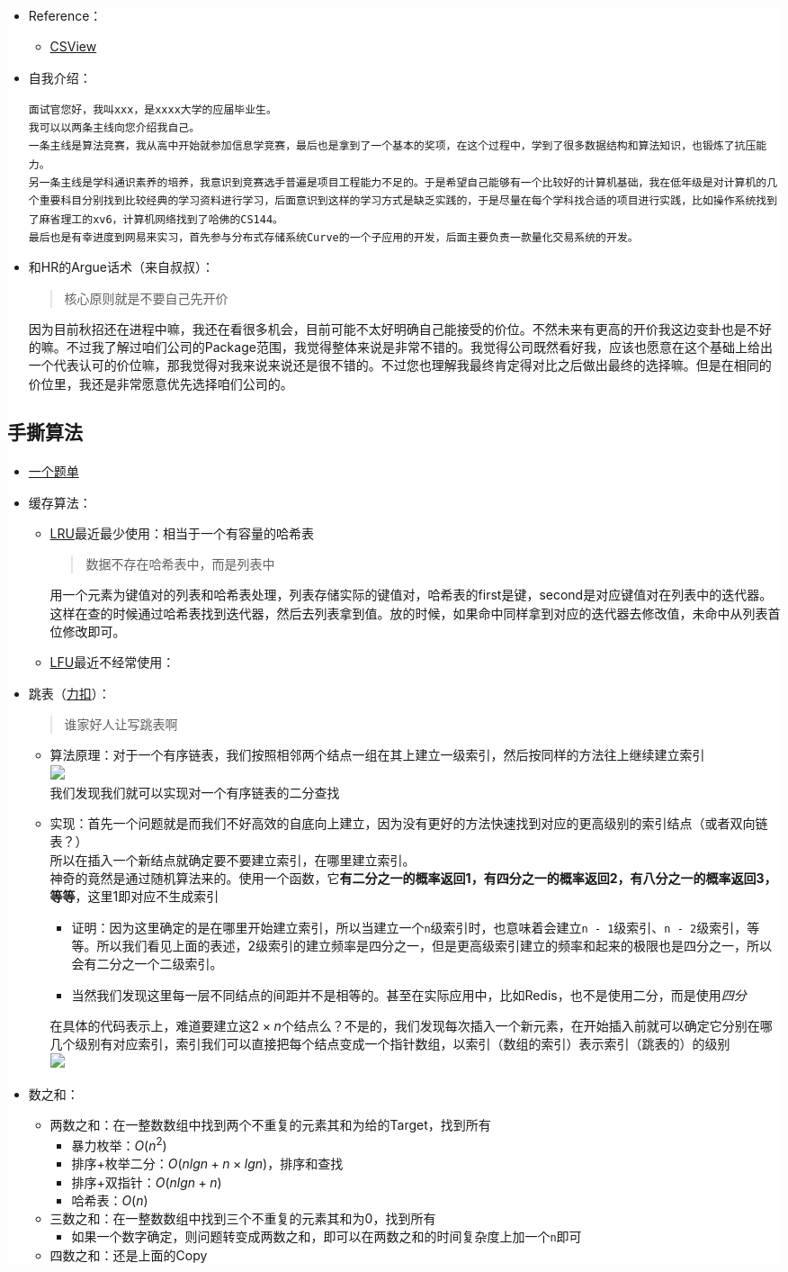 + Reference：
	+ [CSView](https://www.csview.cn/)

+ 自我介绍：
	```
	面试官您好，我叫xxx，是xxxx大学的应届毕业生。
	我可以以两条主线向您介绍我自己。
	一条主线是算法竞赛，我从高中开始就参加信息学竞赛，最后也是拿到了一个基本的奖项，在这个过程中，学到了很多数据结构和算法知识，也锻炼了抗压能力。
	另一条主线是学科通识素养的培养，我意识到竞赛选手普遍是项目工程能力不足的。于是希望自己能够有一个比较好的计算机基础，我在低年级是对计算机的几个重要科目分别找到比较经典的学习资料进行学习，后面意识到这样的学习方式是缺乏实践的，于是尽量在每个学科找合适的项目进行实践，比如操作系统找到了麻省理工的xv6，计算机网络找到了哈佛的CS144。
	最后也是有幸进度到网易来实习，首先参与分布式存储系统Curve的一个子应用的开发，后面主要负责一款量化交易系统的开发。
	```

+ 和HR的Argue话术（来自叔叔）：
	>核心原则就是不要自己先开价

	因为目前秋招还在进程中嘛，我还在看很多机会，目前可能不太好明确自己能接受的价位。不然未来有更高的开价我这边变卦也是不好的嘛。不过我了解过咱们公司的Package范围，我觉得整体来说是非常不错的。我觉得公司既然看好我，应该也愿意在这个基础上给出一个代表认可的价位嘛，那我觉得对我来说来说还是很不错的。不过您也理解我最终肯定得对比之后做出最终的选择嘛。但是在相同的价位里，我还是非常愿意优先选择咱们公司的。

## 手撕算法

+ [一个题单](https://neetcode.io/practice)

+ 缓存算法：
	+ [LRU](https://leetcode.com/problems/lru-cache/)最近最少使用：相当于一个有容量的哈希表
		>数据不存在哈希表中，而是列表中

		用一个元素为键值对的列表和哈希表处理，列表存储实际的键值对，哈希表的first是键，second是对应键值对在列表中的迭代器。  
		这样在查的时候通过哈希表找到迭代器，然后去列表拿到值。放的时候，如果命中同样拿到对应的迭代器去修改值，未命中从列表首位修改即可。

	+ [LFU](https://leetcode.com/problems/lfu-cache/)最近不经常使用：

+ 跳表（[力扣](https://leetcode.cn/problems/design-skiplist/)）：
	>谁家好人让写跳表啊

	+ 算法原理：对于一个有序链表，我们按照相邻两个结点一组在其上建立一级索引，然后按同样的方法往上继续建立索引  
		![](https://cdn.jsdelivr.net/gh/zweix123/CS-notes@master/resource/recruit/skiplist1.png)  
		我们发现我们就可以实现对一个有序链表的二分查找
	+ 实现：首先一个问题就是而我们不好高效的自底向上建立，因为没有更好的方法快速找到对应的更高级别的索引结点（或者双向链表？）  
		所以在插入一个新结点就确定要不要建立索引，在哪里建立索引。  
		神奇的竟然是通过随机算法来的。使用一个函数，它**有二分之一的概率返回1，有四分之一的概率返回2，有八分之一的概率返回3，等等**，这里1即对应不生成索引  
		+ 证明：因为这里确定的是在哪里开始建立索引，所以当建立一个`n`级索引时，也意味着会建立`n - 1`级索引、`n - 2`级索引，等等。所以我们看见上面的表述，2级索引的建立频率是四分之一，但是更高级索引建立的频率和起来的极限也是四分之一，所以会有二分之一个二级索引。

		+ 当然我们发现这里每一层不同结点的间距并不是相等的。甚至在实际应用中，比如Redis，也不是使用二分，而是使用*四分*

		在具体的代码表示上，难道要建立这$2 \times n$个结点么？不是的，我们发现每次插入一个新元素，在开始插入前就可以确定它分别在哪几个级别有对应索引，索引我们可以直接把每个结点变成一个指针数组，以索引（数组的索引）表示索引（跳表的）的级别  
		![](https://cdn.jsdelivr.net/gh/zweix123/CS-notes@master/resource/recruit/skiplist3.png)

+ 数之和：
	+ 两数之和：在一整数数组中找到两个不重复的元素其和为给的Target，找到所有
		+ 暴力枚举：$O(n ^ 2)$
		+ 排序+枚举二分：$O(nlgn + n \times lgn)$，排序和查找
		+ 排序+双指针：$O(nlgn + n)$
		+ 哈希表：$O(n)$
	+ 三数之和：在一整数数组中找到三个不重复的元素其和为0，找到所有
		+ 如果一个数字确定，则问题转变成两数之和，即可以在两数之和的时间复杂度上加一个`n`即可
	+ 四数之和：还是上面的Copy
